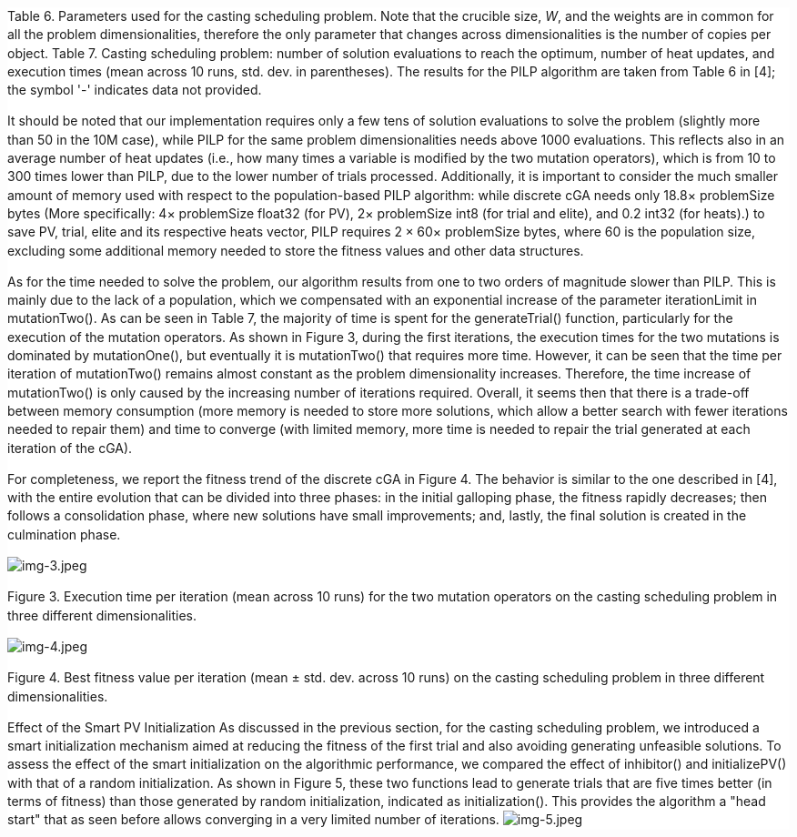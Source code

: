 Table 6. Parameters used for the casting scheduling problem. Note that the crucible size, $W$, and the weights are in common for all the problem dimensionalities, therefore the only parameter that changes across dimensionalities is the number of copies per object.
Table 7. Casting scheduling problem: number of solution evaluations to reach the optimum, number of heat updates, and execution times (mean across 10 runs, std. dev. in parentheses). The results for the PILP algorithm are taken from Table 6 in [4]; the symbol '-' indicates data not provided.

It should be noted that our implementation requires only a few tens of solution evaluations to solve the problem (slightly more than 50 in the 10M case), while PILP for the same problem dimensionalities needs above 1000 evaluations. This reflects also in an average number of heat updates (i.e., how many times a variable is modified by the two mutation operators), which is from 10 to 300 times lower than PILP, due to the lower number of trials processed. Additionally, it is important to consider the much smaller amount of memory used with respect to the population-based PILP algorithm: while discrete cGA needs only $18.8 \times$ problemSize bytes (More specifically: $4 \times$ problemSize float32 (for PV), $2 \times$ problemSize int8 (for trial and elite), and 0.2 int32 (for heats).) to save PV, trial, elite and its respective heats vector, PILP requires $2 \times 60 \times$ problemSize bytes, where 60 is the population size, excluding some additional memory needed to store the fitness values and other data structures.

As for the time needed to solve the problem, our algorithm results from one to two orders of magnitude slower than PILP. This is mainly due to the lack of a population, which we compensated with an exponential increase of the parameter iterationLimit in mutationTwo(). As can be seen in Table 7, the majority of time is spent for the generateTrial() function, particularly for the execution of the mutation operators. As shown in Figure 3, during the first iterations, the execution times for the two mutations is dominated by mutationOne(), but eventually it is mutationTwo() that requires more time. However, it can be seen that the time per iteration of mutationTwo() remains almost constant as the problem dimensionality increases. Therefore, the time increase of mutationTwo() is only caused by the increasing number of iterations required. Overall, it seems then that there is a trade-off between memory consumption (more memory is needed to store more solutions, which allow a better search with fewer iterations needed to repair them) and time to converge (with limited memory, more time is needed to repair the trial generated at each iteration of the cGA).

For completeness, we report the fitness trend of the discrete cGA in Figure 4. The behavior is similar to the one described in [4], with the entire evolution that can be divided into three phases: in the initial galloping phase, the fitness rapidly decreases; then follows a consolidation phase, where new solutions have small improvements; and, lastly, the final solution is created in the culmination phase.

![img-3.jpeg](img-3.jpeg)

Figure 3. Execution time per iteration (mean across 10 runs) for the two mutation operators on the casting scheduling problem in three different dimensionalities.

![img-4.jpeg](img-4.jpeg)

Figure 4. Best fitness value per iteration (mean $\pm$ std. dev. across 10 runs) on the casting scheduling problem in three different dimensionalities.

Effect of the Smart PV Initialization
As discussed in the previous section, for the casting scheduling problem, we introduced a smart initialization mechanism aimed at reducing the fitness of the first trial and also avoiding generating unfeasible solutions. To assess the effect of the smart initialization on the algorithmic performance, we compared the effect of inhibitor() and initializePV() with that of a random initialization. As shown in Figure 5, these two functions lead to generate trials that are five times better (in terms of fitness) than those generated by random initialization, indicated as initialization(). This provides the algorithm a "head start" that as seen before allows converging in a very limited number of iterations.
![img-5.jpeg](img-5.jpeg)
